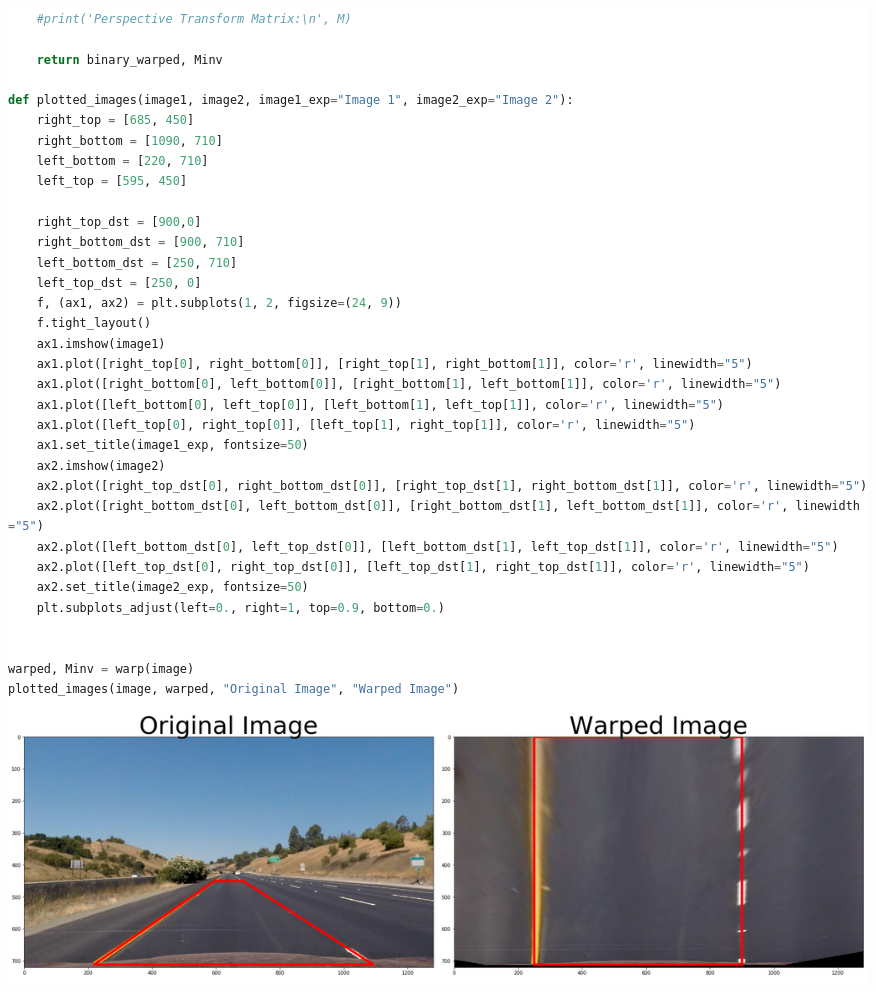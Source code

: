 ```python
    #print('Perspective Transform Matrix:\n', M)

    return binary_warped, Minv

def plotted_images(image1, image2, image1_exp="Image 1", image2_exp="Image 2"):
    right_top = [685, 450]
    right_bottom = [1090, 710]
    left_bottom = [220, 710]
    left_top = [595, 450]
    
    right_top_dst = [900,0]
    right_bottom_dst = [900, 710]
    left_bottom_dst = [250, 710]
    left_top_dst = [250, 0]
    f, (ax1, ax2) = plt.subplots(1, 2, figsize=(24, 9))
    f.tight_layout()
    ax1.imshow(image1)
    ax1.plot([right_top[0], right_bottom[0]], [right_top[1], right_bottom[1]], color='r', linewidth="5")
    ax1.plot([right_bottom[0], left_bottom[0]], [right_bottom[1], left_bottom[1]], color='r', linewidth="5")
    ax1.plot([left_bottom[0], left_top[0]], [left_bottom[1], left_top[1]], color='r', linewidth="5")
    ax1.plot([left_top[0], right_top[0]], [left_top[1], right_top[1]], color='r', linewidth="5")
    ax1.set_title(image1_exp, fontsize=50)
    ax2.imshow(image2)
    ax2.plot([right_top_dst[0], right_bottom_dst[0]], [right_top_dst[1], right_bottom_dst[1]], color='r', linewidth="5")
    ax2.plot([right_bottom_dst[0], left_bottom_dst[0]], [right_bottom_dst[1], left_bottom_dst[1]], color='r', linewidth="5")
    ax2.plot([left_bottom_dst[0], left_top_dst[0]], [left_bottom_dst[1], left_top_dst[1]], color='r', linewidth="5")
    ax2.plot([left_top_dst[0], right_top_dst[0]], [left_top_dst[1], right_top_dst[1]], color='r', linewidth="5")
    ax2.set_title(image2_exp, fontsize=50)
    plt.subplots_adjust(left=0., right=1, top=0.9, bottom=0.)


warped, Minv = warp(image)
plotted_images(image, warped, "Original Image", "Warped Image")
```


![png](./output_images/output_18_0.png)
